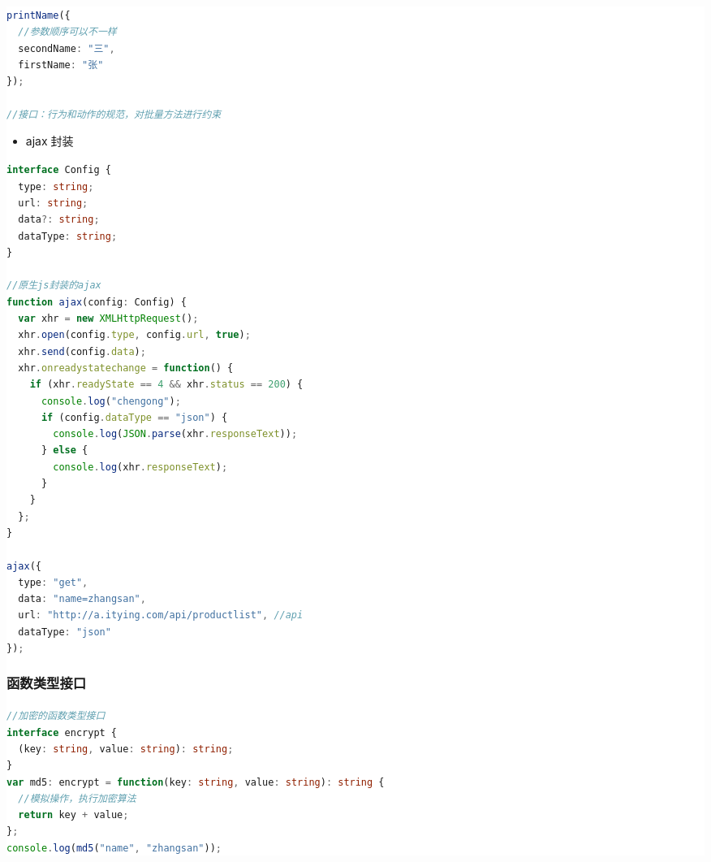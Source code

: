 ```typescript
printName({
  //参数顺序可以不一样
  secondName: "三",
  firstName: "张"
});

//接口：行为和动作的规范，对批量方法进行约束
```

- ajax 封装

```typescript
interface Config {
  type: string;
  url: string;
  data?: string;
  dataType: string;
}

//原生js封装的ajax
function ajax(config: Config) {
  var xhr = new XMLHttpRequest();
  xhr.open(config.type, config.url, true);
  xhr.send(config.data);
  xhr.onreadystatechange = function() {
    if (xhr.readyState == 4 && xhr.status == 200) {
      console.log("chengong");
      if (config.dataType == "json") {
        console.log(JSON.parse(xhr.responseText));
      } else {
        console.log(xhr.responseText);
      }
    }
  };
}

ajax({
  type: "get",
  data: "name=zhangsan",
  url: "http://a.itying.com/api/productlist", //api
  dataType: "json"
});
```

### 函数类型接口

```typescript
//加密的函数类型接口
interface encrypt {
  (key: string, value: string): string;
}
var md5: encrypt = function(key: string, value: string): string {
  //模拟操作，执行加密算法
  return key + value;
};
console.log(md5("name", "zhangsan"));
```
